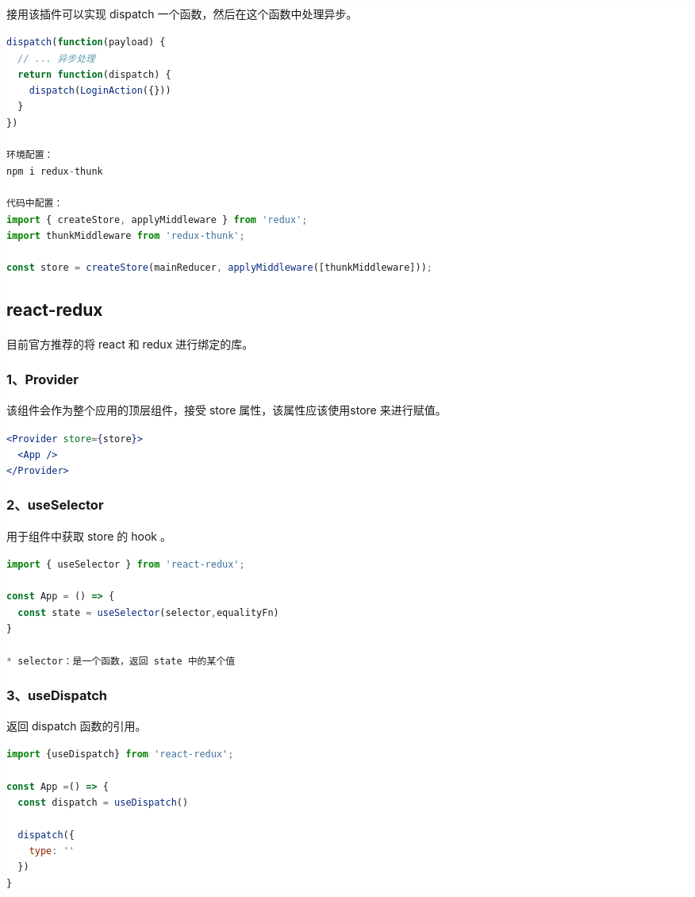 接用该插件可以实现 dispatch 一个函数，然后在这个函数中处理异步。

```jsx
dispatch(function(payload) {
  // ... 异步处理
  return function(dispatch) {
    dispatch(LoginAction({}))
  }
})

环境配置：
npm i redux-thunk

代码中配置：
import { createStore, applyMiddleware } from 'redux';
import thunkMiddleware from 'redux-thunk';

const store = createStore(mainReducer, applyMiddleware([thunkMiddleware])); 
```

## react-redux

目前官方推荐的将 react 和 redux 进行绑定的库。

### 1、Provider

该组件会作为整个应用的顶层组件，接受 store 属性，该属性应该使用store 来进行赋值。

```jsx
<Provider store={store}>   
  <App />
</Provider>
```

### 2、useSelector

用于组件中获取 store 的 hook 。

``` jsx
import { useSelector } from 'react-redux';

const App = () => {
  const state = useSelector(selector,equalityFn)
}

* selector：是一个函数，返回 state 中的某个值
```

### 3、useDispatch

返回 dispatch 函数的引用。

```jsx
import {useDispatch} from 'react-redux';

const App =() => {
  const dispatch = useDispatch()

  dispatch({
    type: ''
  })
}
```
